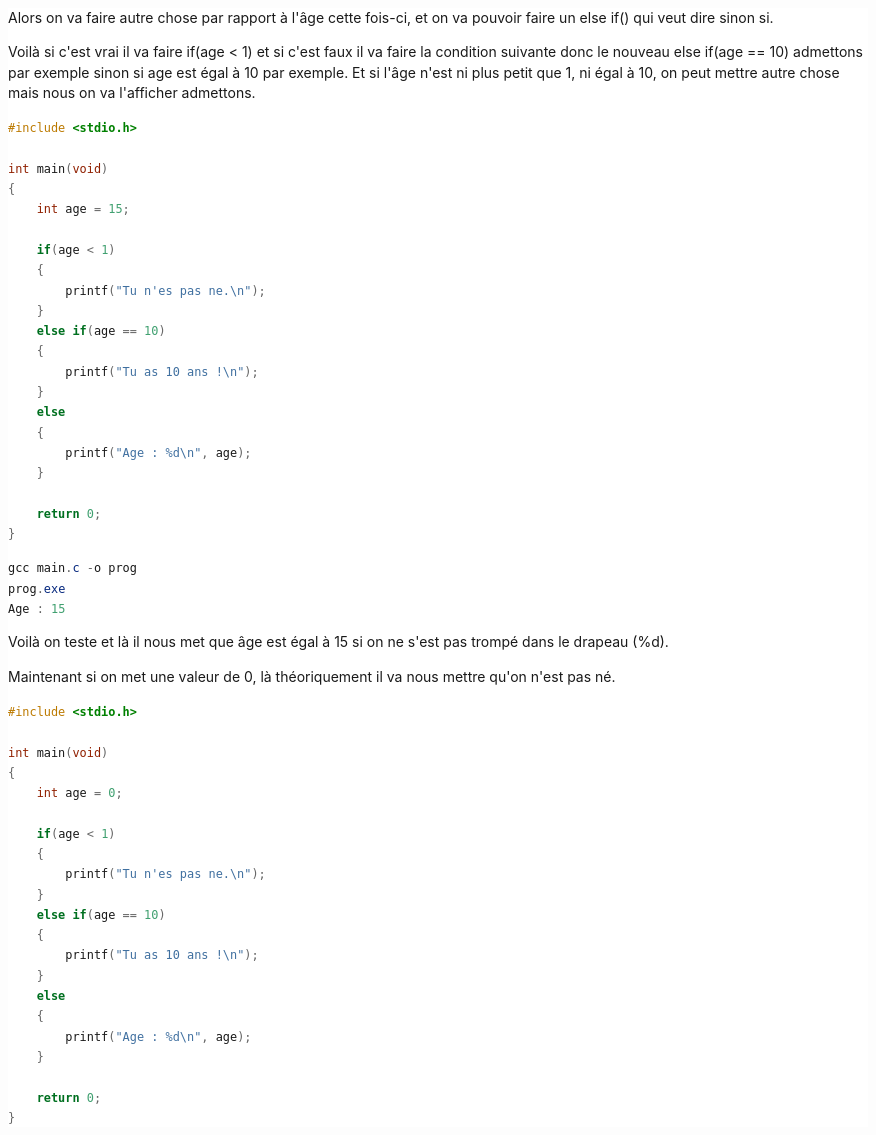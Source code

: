 
Alors on va faire autre chose par rapport à l'âge cette fois-ci, et on va pouvoir faire un else if() qui veut dire sinon si.

Voilà si c'est vrai il va faire if(age < 1) et si c'est faux il va faire la condition suivante donc le nouveau else if(age == 10) admettons par exemple sinon si age est égal à 10 par exemple. Et si l'âge n'est ni plus petit que 1, ni égal à 10, on peut mettre autre chose mais nous on va l'afficher admettons.

```c
#include <stdio.h>

int main(void)
{
    int age = 15;

    if(age < 1)
    {
        printf("Tu n'es pas ne.\n");
    }
	else if(age == 10)
	{
		printf("Tu as 10 ans !\n");
	}
	else
	{
		printf("Age : %d\n", age);
	}

    return 0;
}
```
```powershell
gcc main.c -o prog
prog.exe
Age : 15
```


Voilà on teste et là il nous met que âge est égal à 15 si on ne s'est pas trompé dans le drapeau (%d).

Maintenant si on met une valeur de 0, là théoriquement il va nous mettre qu'on n'est pas né.

```c
#include <stdio.h>

int main(void)
{
    int age = 0;

    if(age < 1)
    {
        printf("Tu n'es pas ne.\n");
    }
	else if(age == 10)
	{
		printf("Tu as 10 ans !\n");
	}
	else
	{
		printf("Age : %d\n", age);
	}

    return 0;
}
```
```powershell
```